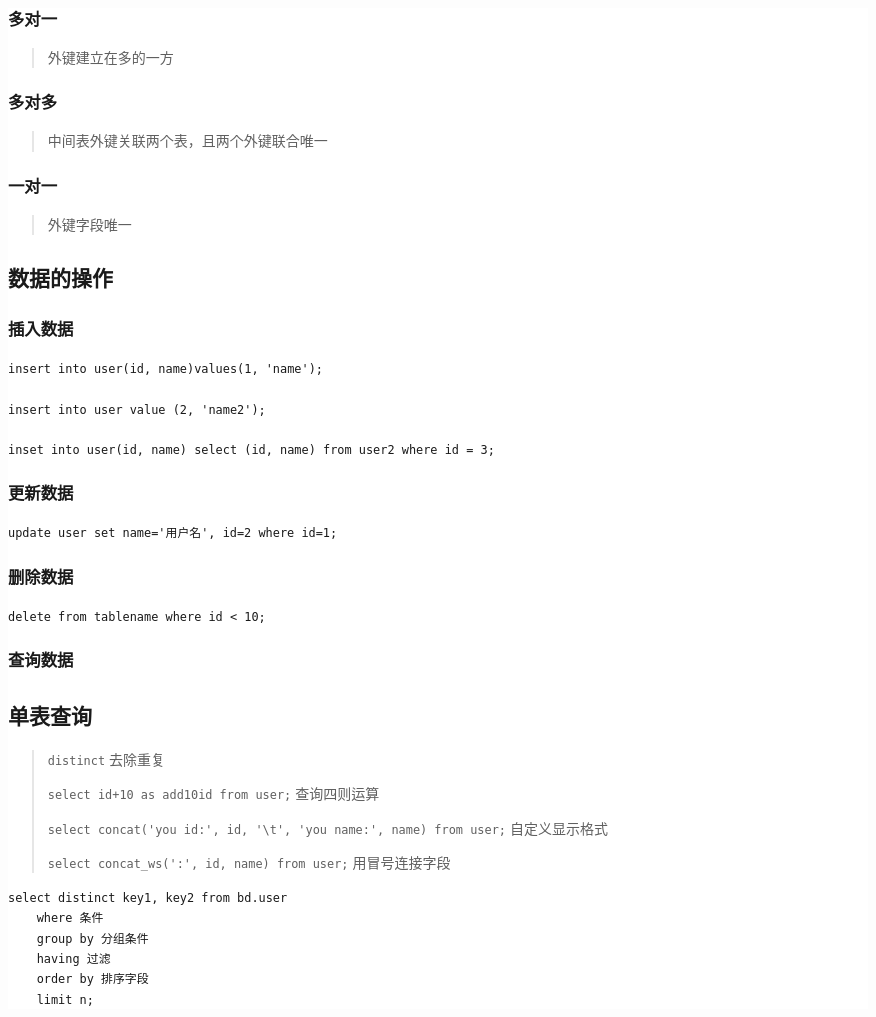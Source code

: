 ### 多对一

> 外键建立在多的一方

### 多对多

> 中间表外键关联两个表，且两个外键联合唯一

### 一对一

> 外键字段唯一

## 数据的操作

### 插入数据

```mysql
insert into user(id, name)values(1, 'name');

insert into user value (2, 'name2');

inset into user(id, name) select (id, name) from user2 where id = 3;
```

### 更新数据

```mysql
update user set name='用户名', id=2 where id=1;
```

### 删除数据

```mysql
delete from tablename where id < 10;
```

### 查询数据

## 单表查询

> `distinct` 去除重复
>
> `select id+10 as add10id from user;` 查询四则运算
>
> `select concat('you id:', id, '\t', 'you name:', name) from user;` 自定义显示格式
>
> `select concat_ws(':', id, name) from user;` 用冒号连接字段

```mysql
select distinct key1, key2 from bd.user
	where 条件
	group by 分组条件
	having 过滤
	order by 排序字段
	limit n;
```

